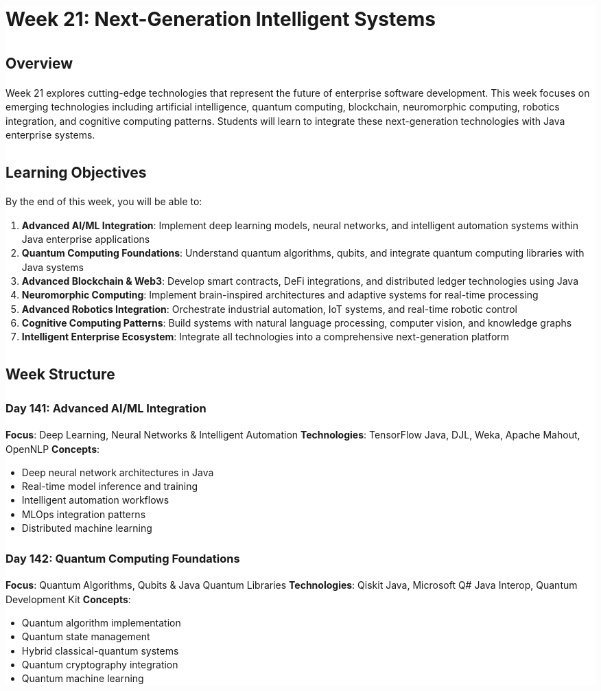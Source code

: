# Week 21: Next-Generation Intelligent Systems

## Overview

Week 21 explores cutting-edge technologies that represent the future of enterprise software development. This week focuses on emerging technologies including artificial intelligence, quantum computing, blockchain, neuromorphic computing, robotics integration, and cognitive computing patterns. Students will learn to integrate these next-generation technologies with Java enterprise systems.

## Learning Objectives

By the end of this week, you will be able to:

1. **Advanced AI/ML Integration**: Implement deep learning models, neural networks, and intelligent automation systems within Java enterprise applications
2. **Quantum Computing Foundations**: Understand quantum algorithms, qubits, and integrate quantum computing libraries with Java systems
3. **Advanced Blockchain & Web3**: Develop smart contracts, DeFi integrations, and distributed ledger technologies using Java
4. **Neuromorphic Computing**: Implement brain-inspired architectures and adaptive systems for real-time processing
5. **Advanced Robotics Integration**: Orchestrate industrial automation, IoT systems, and real-time robotic control
6. **Cognitive Computing Patterns**: Build systems with natural language processing, computer vision, and knowledge graphs
7. **Intelligent Enterprise Ecosystem**: Integrate all technologies into a comprehensive next-generation platform

## Week Structure

### Day 141: Advanced AI/ML Integration
**Focus**: Deep Learning, Neural Networks & Intelligent Automation
**Technologies**: TensorFlow Java, DJL, Weka, Apache Mahout, OpenNLP
**Concepts**: 
- Deep neural network architectures in Java
- Real-time model inference and training
- Intelligent automation workflows
- MLOps integration patterns
- Distributed machine learning

### Day 142: Quantum Computing Foundations
**Focus**: Quantum Algorithms, Qubits & Java Quantum Libraries
**Technologies**: Qiskit Java, Microsoft Q# Java Interop, Quantum Development Kit
**Concepts**:
- Quantum algorithm implementation
- Quantum state management
- Hybrid classical-quantum systems
- Quantum cryptography integration
- Quantum machine learning
